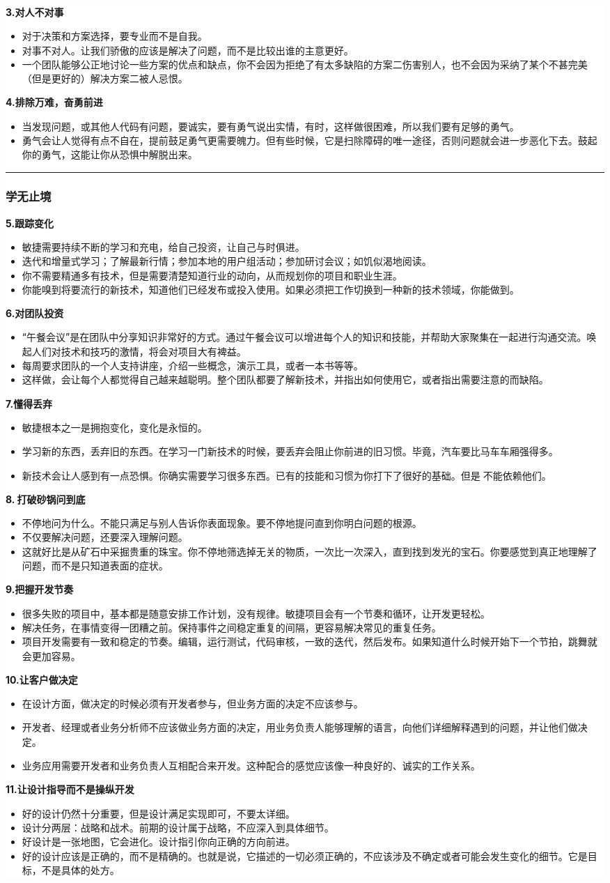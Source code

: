 **3.对人不对事**

- 对于决策和方案选择，要专业而不是自我。
- 对事不对人。让我们骄傲的应该是解决了问题，而不是比较出谁的主意更好。
- 一个团队能够公正地讨论一些方案的优点和缺点，你不会因为拒绝了有太多缺陷的方案二伤害别人，也不会因为采纳了某个不甚完美（但是更好的）解决方案二被人忌恨。

**4.排除万难，奋勇前进**

- 当发现问题，或其他人代码有问题，要诚实，要有勇气说出实情，有时，这样做很困难，所以我们要有足够的勇气。
- 勇气会让人觉得有点不自在，提前鼓足勇气更需要魄力。但有些时候，它是扫除障碍的唯一途径，否则问题就会进一步恶化下去。鼓起你的勇气，这能让你从恐惧中解脱出来。

--------------------------------

### 学无止境

**5.跟踪变化**

- 敏捷需要持续不断的学习和充电，给自己投资，让自己与时俱进。
- 迭代和增量式学习；了解最新行情；参加本地的用户组活动；参加研讨会议；如饥似渴地阅读。
- 你不需要精通多有技术，但是需要清楚知道行业的动向，从而规划你的项目和职业生涯。
- 你能嗅到将要流行的新技术，知道他们已经发布或投入使用。如果必须把工作切换到一种新的技术领域，你能做到。

**6.对团队投资**

- “午餐会议”是在团队中分享知识非常好的方式。通过午餐会议可以增进每个人的知识和技能，并帮助大家聚集在一起进行沟通交流。唤起人们对技术和技巧的激情，将会对项目大有裨益。
- 每周要求团队的一个人支持讲座，介绍一些概念，演示工具，或者一本书等等。
- 这样做，会让每个人都觉得自己越来越聪明。整个团队都要了解新技术，并指出如何使用它，或者指出需要注意的而缺陷。

**7.懂得丢弃**

- 敏捷根本之一是拥抱变化，变化是永恒的。


- 学习新的东西，丢弃旧的东西。在学习一门新技术的时候，要丢弃会阻止你前进的旧习惯。毕竟，汽车要比马车车厢强得多。
- 新技术会让人感到有一点恐惧。你确实需要学习很多东西。已有的技能和习惯为你打下了很好的基础。但是 不能依赖他们。

**8. 打破砂锅问到底**

- 不停地问为什么。不能只满足与别人告诉你表面现象。要不停地提问直到你明白问题的根源。
- 不仅要解决问题，还要深入理解问题。
- 这就好比是从矿石中采掘贵重的珠宝。你不停地筛选掉无关的物质，一次比一次深入，直到找到发光的宝石。你要感觉到真正地理解了问题，而不是只知道表面的症状。

**9.把握开发节奏**

- 很多失败的项目中，基本都是随意安排工作计划，没有规律。敏捷项目会有一个节奏和循环，让开发更轻松。
- 解决任务，在事情变得一团糟之前。保持事件之间稳定重复的间隔，更容易解决常见的重复任务。
- 项目开发需要有一致和稳定的节奏。编辑，运行测试，代码审核，一致的迭代，然后发布。如果知道什么时候开始下一个节拍，跳舞就会更加容易。

**10.让客户做决定**

- 在设计方面，做决定的时候必须有开发者参与，但业务方面的决定不应该参与。


- 开发者、经理或者业务分析师不应该做业务方面的决定，用业务负责人能够理解的语言，向他们详细解释遇到的问题，并让他们做决定。
- 业务应用需要开发者和业务负责人互相配合来开发。这种配合的感觉应该像一种良好的、诚实的工作关系。

**11.让设计指导而不是操纵开发**

- 好的设计仍然十分重要，但是设计满足实现即可，不要太详细。
- 设计分两层：战略和战术。前期的设计属于战略，不应深入到具体细节。
- 好设计是一张地图，它会进化。设计指引你向正确的方向前进。
- 好的设计应该是正确的，而不是精确的。也就是说，它描述的一切必须正确的，不应该涉及不确定或者可能会发生变化的细节。它是目标，不是具体的处方。

